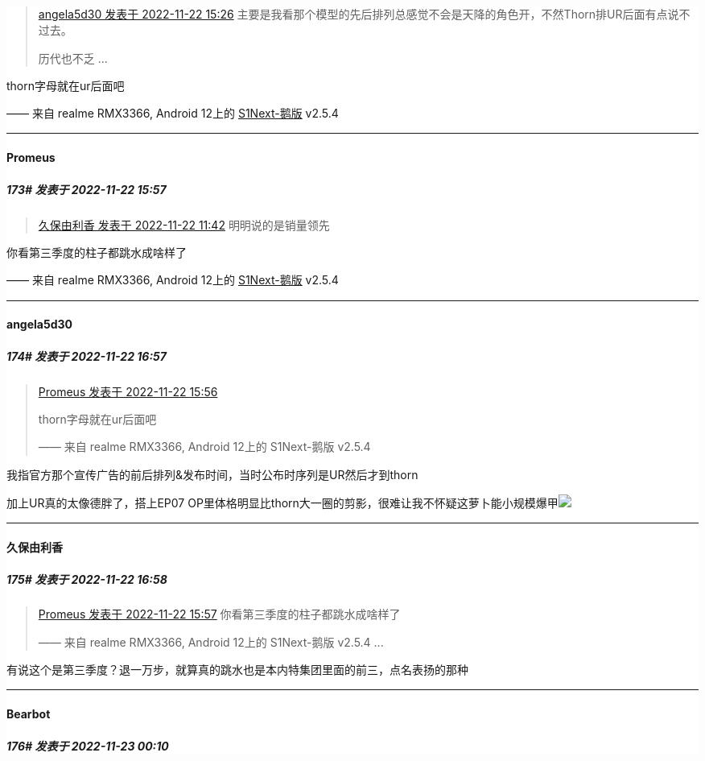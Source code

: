 <blockquote><a href="httphttps://bbs.saraba1st.com/2b/forum.php?mod=redirect&amp;goto=findpost&amp;pid=58554285&amp;ptid=2106022" target="_blank">angela5d30 发表于 2022-11-22 15:26</a>
主要是我看那个模型的先后排列总感觉不会是天降的角色开，不然Thorn排UR后面有点说不过去。

历代也不乏 ...</blockquote>
thorn字母就在ur后面吧

—— 来自 realme RMX3366, Android 12上的 [S1Next-鹅版](https://github.com/ykrank/S1-Next/releases) v2.5.4

*****

####  Promeus  
##### 173#       发表于 2022-11-22 15:57

<blockquote><a href="httphttps://bbs.saraba1st.com/2b/forum.php?mod=redirect&amp;goto=findpost&amp;pid=58550195&amp;ptid=2106022" target="_blank">久保由利香 发表于 2022-11-22 11:42</a>
明明说的是销量领先</blockquote>
你看第三季度的柱子都跳水成啥样了

—— 来自 realme RMX3366, Android 12上的 [S1Next-鹅版](https://github.com/ykrank/S1-Next/releases) v2.5.4



*****

####  angela5d30  
##### 174#       发表于 2022-11-22 16:57

<blockquote><a href="httphttps://bbs.saraba1st.com/2b/forum.php?mod=redirect&amp;goto=findpost&amp;pid=58554763&amp;ptid=2106022" target="_blank">Promeus 发表于 2022-11-22 15:56</a>

thorn字母就在ur后面吧

—— 来自 realme RMX3366, Android 12上的 S1Next-鹅版 v2.5.4</blockquote>
我指官方那个宣传广告的前后排列&amp;发布时间，当时公布时序列是UR然后才到thorn

加上UR真的太像德胖了，搭上EP07 OP里体格明显比thorn大一圈的剪影，很难让我不怀疑这萝卜能小规模爆甲<img src="https://static.saraba1st.com/image/smiley/face2017/075.png" referrerpolicy="no-referrer">

*****

####  久保由利香  
##### 175#       发表于 2022-11-22 16:58

<blockquote><a href="httphttps://bbs.saraba1st.com/2b/forum.php?mod=redirect&amp;goto=findpost&amp;pid=58554774&amp;ptid=2106022" target="_blank">Promeus 发表于 2022-11-22 15:57</a>
你看第三季度的柱子都跳水成啥样了

—— 来自 realme RMX3366, Android 12上的 S1Next-鹅版 v2.5.4 ...</blockquote>
有说这个是第三季度？退一万步，就算真的跳水也是本内特集团里面的前三，点名表扬的那种



*****

####  Bearbot  
##### 176#       发表于 2022-11-23 00:10
